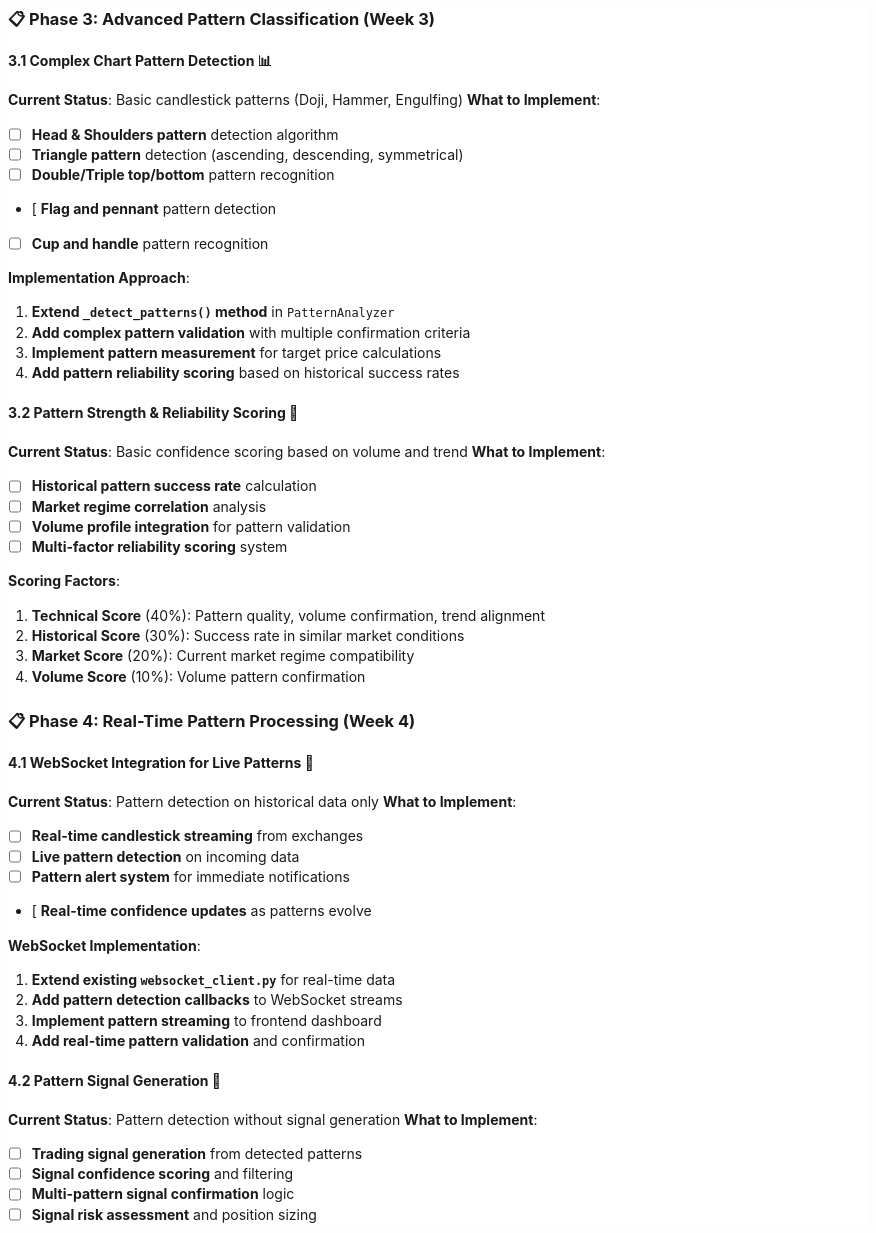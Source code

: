 ### **📋 Phase 3: Advanced Pattern Classification (Week 3)**

#### **3.1 Complex Chart Pattern Detection** 📊
**Current Status**: Basic candlestick patterns (Doji, Hammer, Engulfing)
**What to Implement**:
- [ ] **Head & Shoulders pattern** detection algorithm
- [ ] **Triangle pattern** detection (ascending, descending, symmetrical)
- [ ] **Double/Triple top/bottom** pattern recognition
- [ **Flag and pennant** pattern detection
- [ ] **Cup and handle** pattern recognition

**Implementation Approach**:
1. **Extend `_detect_patterns()` method** in `PatternAnalyzer`
2. **Add complex pattern validation** with multiple confirmation criteria
3. **Implement pattern measurement** for target price calculations
4. **Add pattern reliability scoring** based on historical success rates

#### **3.2 Pattern Strength & Reliability Scoring** 🎯
**Current Status**: Basic confidence scoring based on volume and trend
**What to Implement**:
- [ ] **Historical pattern success rate** calculation
- [ ] **Market regime correlation** analysis
- [ ] **Volume profile integration** for pattern validation
- [ ] **Multi-factor reliability scoring** system

**Scoring Factors**:
1. **Technical Score** (40%): Pattern quality, volume confirmation, trend alignment
2. **Historical Score** (30%): Success rate in similar market conditions
3. **Market Score** (20%): Current market regime compatibility
4. **Volume Score** (10%): Volume pattern confirmation

### **📋 Phase 4: Real-Time Pattern Processing (Week 4)**

#### **4.1 WebSocket Integration for Live Patterns** 🔌
**Current Status**: Pattern detection on historical data only
**What to Implement**:
- [ ] **Real-time candlestick streaming** from exchanges
- [ ] **Live pattern detection** on incoming data
- [ ] **Pattern alert system** for immediate notifications
- [ **Real-time confidence updates** as patterns evolve

**WebSocket Implementation**:
1. **Extend existing `websocket_client.py`** for real-time data
2. **Add pattern detection callbacks** to WebSocket streams
3. **Implement pattern streaming** to frontend dashboard
4. **Add real-time pattern validation** and confirmation

#### **4.2 Pattern Signal Generation** 📡
**Current Status**: Pattern detection without signal generation
**What to Implement**:
- [ ] **Trading signal generation** from detected patterns
- [ ] **Signal confidence scoring** and filtering
- [ ] **Multi-pattern signal confirmation** logic
- [ ] **Signal risk assessment** and position sizing
